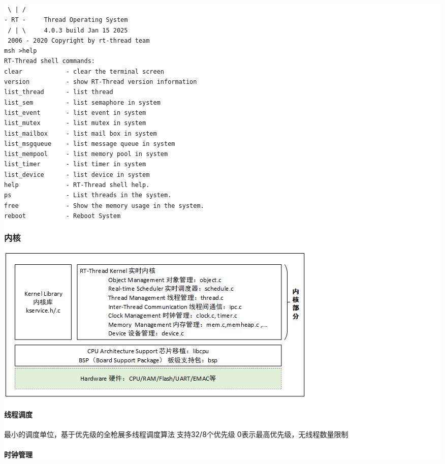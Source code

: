 ```shell
 \ | /
- RT -     Thread Operating System
 / | \     4.0.3 build Jan 15 2025
 2006 - 2020 Copyright by rt-thread team
msh >help
RT-Thread shell commands:
clear            - clear the terminal screen
version          - show RT-Thread version information
list_thread      - list thread
list_sem         - list semaphore in system
list_event       - list event in system
list_mutex       - list mutex in system
list_mailbox     - list mail box in system
list_msgqueue    - list message queue in system
list_mempool     - list memory pool in system
list_timer       - list timer in system
list_device      - list device in system
help             - RT-Thread shell help.
ps               - List threads in the system.
free             - Show the memory usage in the system.
reboot           - Reboot System

```



### 内核

![RT-Thread 内核及底层结构](03kernel_Framework.png)



#### 线程调度

最小的调度单位，基于优先级的全枪展多线程调度算法 支持32/8个优先级 0表示最高优先级，无线程数量限制



#### 时钟管理
